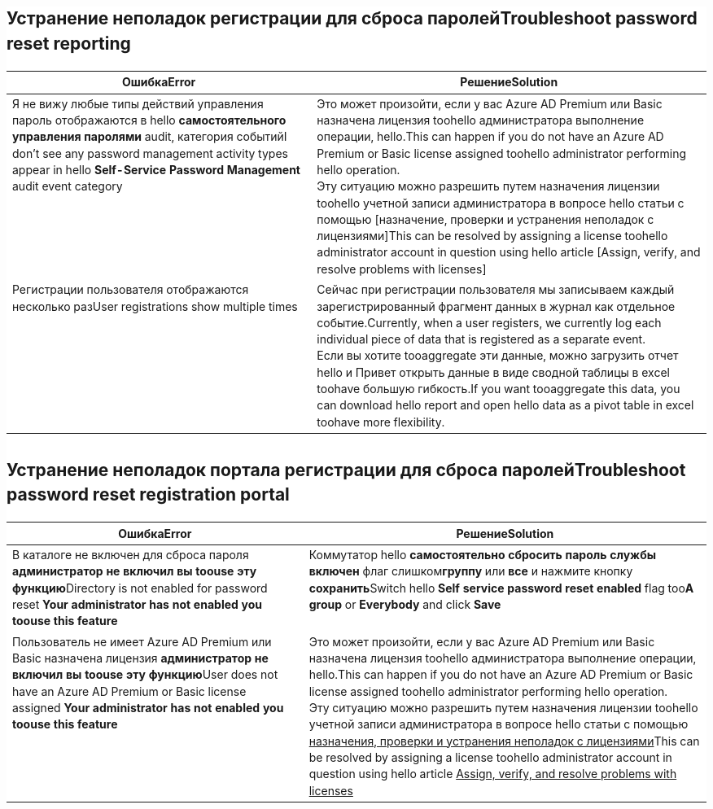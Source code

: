 ## <a name="troubleshoot-password-reset-reporting"></a><span data-ttu-id="61280-187">Устранение неполадок регистрации для сброса паролей</span><span class="sxs-lookup"><span data-stu-id="61280-187">Troubleshoot password reset reporting</span></span>

| <span data-ttu-id="61280-188">**Ошибка**</span><span class="sxs-lookup"><span data-stu-id="61280-188">**Error**</span></span> | <span data-ttu-id="61280-189">Решение</span><span class="sxs-lookup"><span data-stu-id="61280-189">Solution</span></span> |
| --- | --- |
| <span data-ttu-id="61280-190">Я не вижу любые типы действий управления пароль отображаются в hello **самостоятельного управления паролями** audit, категория событий</span><span class="sxs-lookup"><span data-stu-id="61280-190">I don’t see any password management activity types appear in hello **Self-Service Password Management** audit event category</span></span> | <span data-ttu-id="61280-191">Это может произойти, если у вас Azure AD Premium или Basic назначена лицензия toohello администратора выполнение операции, hello.</span><span class="sxs-lookup"><span data-stu-id="61280-191">This can happen if you do not have an Azure AD Premium or Basic license assigned toohello administrator performing hello operation.</span></span> <br> <span data-ttu-id="61280-192">Эту ситуацию можно разрешить путем назначения лицензии toohello учетной записи администратора в вопросе hello статьи с помощью [назначение, проверки и устранения неполадок с лицензиями]</span><span class="sxs-lookup"><span data-stu-id="61280-192">This can be resolved by assigning a license toohello administrator account in question using hello article [Assign, verify, and resolve problems with licenses]</span></span> |
| <span data-ttu-id="61280-193">Регистрации пользователя отображаются несколько раз</span><span class="sxs-lookup"><span data-stu-id="61280-193">User registrations show multiple times</span></span> | <span data-ttu-id="61280-194">Сейчас при регистрации пользователя мы записываем каждый зарегистрированный фрагмент данных в журнал как отдельное событие.</span><span class="sxs-lookup"><span data-stu-id="61280-194">Currently, when a user registers, we currently log each individual piece of data that is registered as a separate event.</span></span> <br> <span data-ttu-id="61280-195">Если вы хотите tooaggregate эти данные, можно загрузить отчет hello и Привет открыть данные в виде сводной таблицы в excel toohave большую гибкость.</span><span class="sxs-lookup"><span data-stu-id="61280-195">If you want tooaggregate this data, you can download hello report and open hello data as a pivot table in excel toohave more flexibility.</span></span>

## <a name="troubleshoot-password-reset-registration-portal"></a><span data-ttu-id="61280-196">Устранение неполадок портала регистрации для сброса паролей</span><span class="sxs-lookup"><span data-stu-id="61280-196">Troubleshoot password reset registration portal</span></span>

| <span data-ttu-id="61280-197">**Ошибка**</span><span class="sxs-lookup"><span data-stu-id="61280-197">**Error**</span></span> | <span data-ttu-id="61280-198">Решение</span><span class="sxs-lookup"><span data-stu-id="61280-198">Solution</span></span> |
| --- | --- |
| <span data-ttu-id="61280-199">В каталоге не включен для сброса пароля **администратор не включил вы toouse эту функцию**</span><span class="sxs-lookup"><span data-stu-id="61280-199">Directory is not enabled for password reset **Your administrator has not enabled you toouse this feature**</span></span> | <span data-ttu-id="61280-200">Коммутатор hello **самостоятельно сбросить пароль службы включен** флаг слишком**группу** или **все** и нажмите кнопку **сохранить**</span><span class="sxs-lookup"><span data-stu-id="61280-200">Switch hello **Self service password reset enabled** flag too**A group** or **Everybody** and click **Save**</span></span> |
| <span data-ttu-id="61280-201">Пользователь не имеет Azure AD Premium или Basic назначена лицензия **администратор не включил вы toouse эту функцию**</span><span class="sxs-lookup"><span data-stu-id="61280-201">User does not have an Azure AD Premium or Basic license assigned **Your administrator has not enabled you toouse this feature**</span></span> | <span data-ttu-id="61280-202">Это может произойти, если у вас Azure AD Premium или Basic назначена лицензия toohello администратора выполнение операции, hello.</span><span class="sxs-lookup"><span data-stu-id="61280-202">This can happen if you do not have an Azure AD Premium or Basic license assigned toohello administrator performing hello operation.</span></span> <br> <span data-ttu-id="61280-203">Эту ситуацию можно разрешить путем назначения лицензии toohello учетной записи администратора в вопросе hello статьи с помощью [назначения, проверки и устранения неполадок с лицензиями](active-directory-licensing-group-assignment-azure-portal.md#step-1-assign-the-required-licenses)</span><span class="sxs-lookup"><span data-stu-id="61280-203">This can be resolved by assigning a license toohello administrator account in question using hello article [Assign, verify, and resolve problems with licenses](active-directory-licensing-group-assignment-azure-portal.md#step-1-assign-the-required-licenses)</span></span> |
